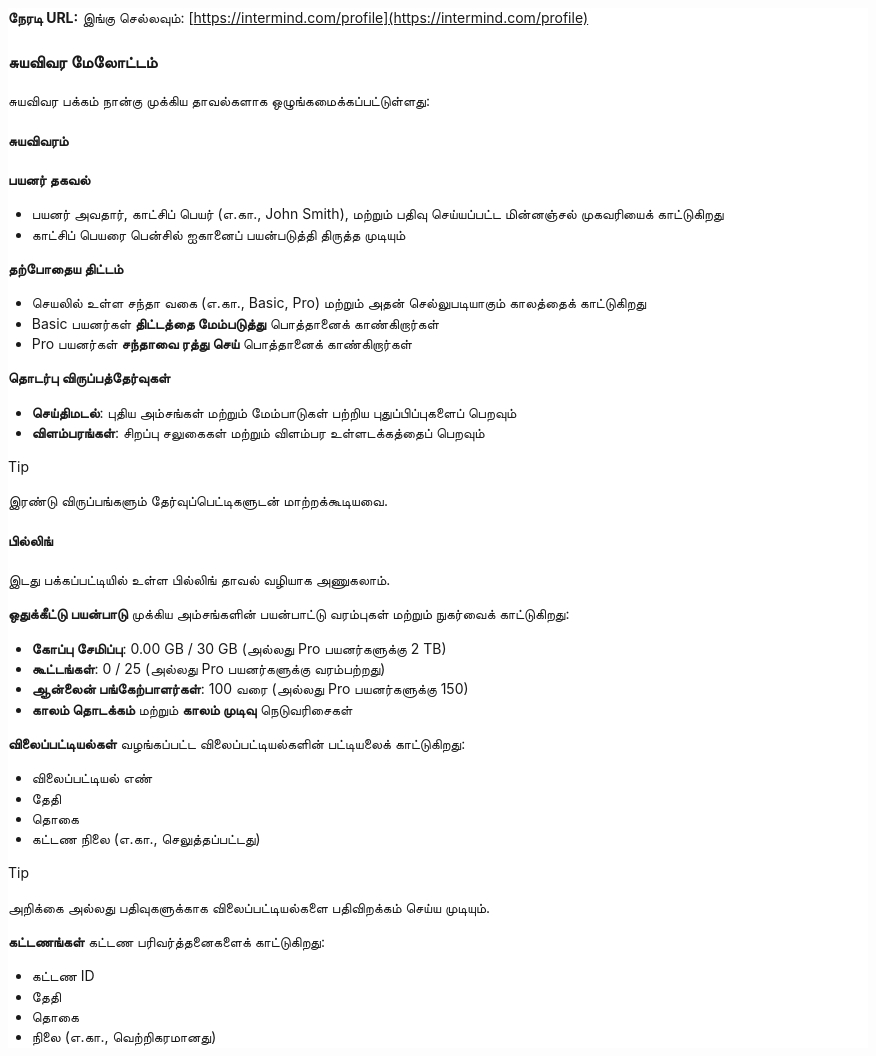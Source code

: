 **நேரடி URL:** இங்கு செல்லவும்: [https://intermind.com/profile](https://intermind.com/profile)

### சுயவிவர மேலோட்டம்

சுயவிவர பக்கம் நான்கு முக்கிய தாவல்களாக ஒழுங்கமைக்கப்பட்டுள்ளது:

#### சுயவிவரம்

**பயனர் தகவல்**

- பயனர் அவதார், காட்சிப் பெயர் (எ.கா., John Smith), மற்றும் பதிவு செய்யப்பட்ட மின்னஞ்சல் முகவரியைக் காட்டுகிறது
- காட்சிப் பெயரை பென்சில் ஐகானைப் பயன்படுத்தி திருத்த முடியும்

**தற்போதைய திட்டம்**

- செயலில் உள்ள சந்தா வகை (எ.கா., Basic, Pro) மற்றும் அதன் செல்லுபடியாகும் காலத்தைக் காட்டுகிறது
- Basic பயனர்கள் **திட்டத்தை மேம்படுத்து** பொத்தானைக் காண்கிறார்கள்
- Pro பயனர்கள் **சந்தாவை ரத்து செய்** பொத்தானைக் காண்கிறார்கள்

**தொடர்பு விருப்பத்தேர்வுகள்**

- **செய்திமடல்**: புதிய அம்சங்கள் மற்றும் மேம்பாடுகள் பற்றிய புதுப்பிப்புகளைப் பெறவும்
- **விளம்பரங்கள்**: சிறப்பு சலுகைகள் மற்றும் விளம்பர உள்ளடக்கத்தைப் பெறவும்

> [!TIP]
> இரண்டு விருப்பங்களும் தேர்வுப்பெட்டிகளுடன் மாற்றக்கூடியவை.

#### பில்லிங்

இடது பக்கப்பட்டியில் உள்ள பில்லிங் தாவல் வழியாக அணுகலாம்.

**ஒதுக்கீட்டு பயன்பாடு**
முக்கிய அம்சங்களின் பயன்பாட்டு வரம்புகள் மற்றும் நுகர்வைக் காட்டுகிறது:

- **கோப்பு சேமிப்பு**: 0.00 GB / 30 GB (அல்லது Pro பயனர்களுக்கு 2 TB)
- **கூட்டங்கள்**: 0 / 25 (அல்லது Pro பயனர்களுக்கு வரம்பற்றது)
- **ஆன்லைன் பங்கேற்பாளர்கள்**: 100 வரை (அல்லது Pro பயனர்களுக்கு 150)
- **காலம் தொடக்கம்** மற்றும் **காலம் முடிவு** நெடுவரிசைகள்

**விலைப்பட்டியல்கள்**
வழங்கப்பட்ட விலைப்பட்டியல்களின் பட்டியலைக் காட்டுகிறது:

- விலைப்பட்டியல் எண்
- தேதி
- தொகை
- கட்டண நிலை (எ.கா., செலுத்தப்பட்டது)

> [!TIP]
> அறிக்கை அல்லது பதிவுகளுக்காக விலைப்பட்டியல்களை பதிவிறக்கம் செய்ய முடியும்.

**கட்டணங்கள்**
கட்டண பரிவர்த்தனைகளைக் காட்டுகிறது:

- கட்டண ID
- தேதி
- தொகை
- நிலை (எ.கா., வெற்றிகரமானது)

